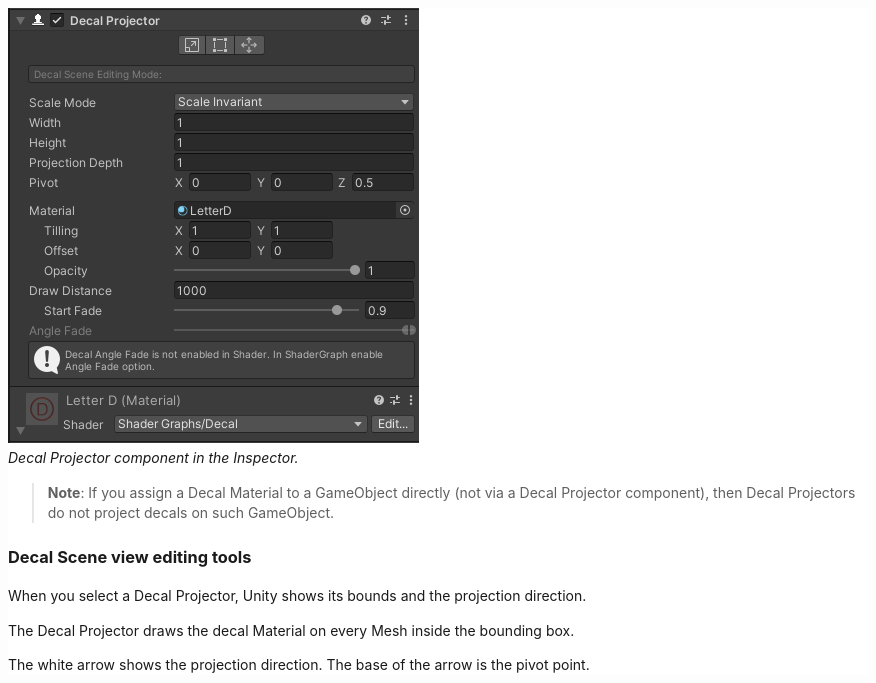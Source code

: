 ![Decal Projector component in the Inspector.](Images/decal/decal-projector-component-inspector.png)<br/>*Decal Projector component in the Inspector.*

> **Note**: If you assign a Decal Material to a GameObject directly (not via a Decal Projector component), then Decal Projectors do not project decals on such GameObject.

### Decal Scene view editing tools

When you select a Decal Projector, Unity shows its bounds and the projection direction.

The Decal Projector draws the decal Material on every Mesh inside the bounding box.

The white arrow shows the projection direction. The base of the arrow is the pivot point.
